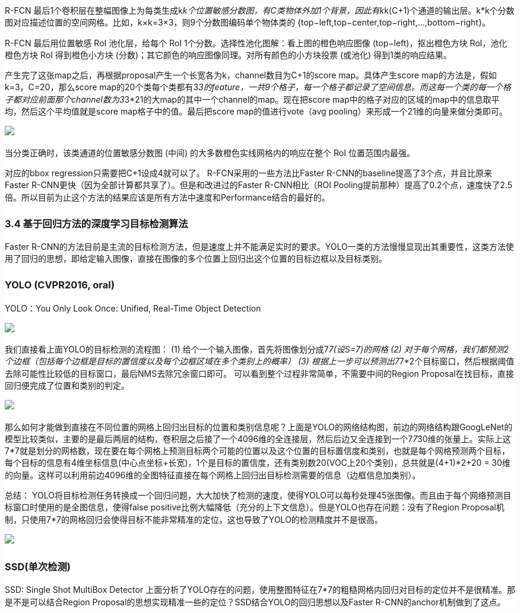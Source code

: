 R-FCN 最后1个卷积层在整幅图像上为每类生成k*k个位置敏感分数图，有C类物体外加1个背景，因此有k*k(C+1)个通道的输出层。k*k个分数图对应描述位置的空间网格。比如，k×k=3×3，则9个分数图编码单个物体类的 {top−left,top−center,top−right,...,bottom−right}。

R-FCN 最后用位置敏感 RoI 池化层，给每个 RoI 1个分数。选择性池化图解：看上图的橙色响应图像 (top−left)，抠出橙色方块 RoI，池化橙色方块 RoI 得到橙色小方块 (分数)；其它颜色的响应图像同理。对所有颜色的小方块投票 (或池化) 得到1类的响应结果。

     

产生完了这张map之后，再根据proposal产生一个长宽各为k，channel数目为C+1的score map。具体产生score map的方法是，假如k=3，C=20，那么score map的20个类每个类都有3*3的feature，一共9个格子，每一个格子都记录了空间信息。而这每一个类的每一个格子都对应前面那个channel数为3*3*21的大map的其中一个channel的map。现在把score map中的格子对应的区域的map中的信息取平均，然后这个平均值就是score map格子中的值。最后把score map的值进行vote（avg pooling）来形成一个21维的向量来做分类即可。

![](https://img-blog.csdn.net/20160715160628877)

当分类正确时，该类通道的位置敏感分数图 (中间) 的大多数橙色实线网格内的响应在整个 RoI 位置范围内最强。

对应的bbox regression只需要把C+1设成4就可以了。
R-FCN采用的一些方法比Faster R-CNN的baseline提高了3个点，并且比原来Faster R-CNN更快（因为全部计算都共享了）。但是和改进过的Faster R-CNN相比（ROI Pooling提前那种）提高了0.2个点，速度快了2.5倍。所以目前为止这个方法的结果应该是所有方法中速度和Performance结合的最好的。

### 3.4 基于回归方法的深度学习目标检测算法

 Faster R-CNN的方法目前是主流的目标检测方法，但是速度上并不能满足实时的要求。YOLO一类的方法慢慢显现出其重要性，这类方法使用了回归的思想，即给定输入图像，直接在图像的多个位置上回归出这个位置的目标边框以及目标类别。

### YOLO (CVPR2016, oral)

YOLO：You Only Look Once: Unified, Real-Time Object Detection

![](https://img-blog.csdn.net/20160712150221848)

 我们直接看上面YOLO的目标检测的流程图：
    (1) 给个一个输入图像，首先将图像划分成7*7(设S=7)的网格
    (2) 对于每个网格，我们都预测2个边框（包括每个边框是目标的置信度以及每个边框区域在多个类别上的概率）
    (3) 根据上一步可以预测出7*7*2个目标窗口，然后根据阈值去除可能性比较低的目标窗口，最后NMS去除冗余窗口即可。
    可以看到整个过程非常简单，不需要中间的Region Proposal在找目标，直接回归便完成了位置和类别的判定。

![](https://img-blog.csdn.net/20160712150728261)

 那么如何才能做到直接在不同位置的网格上回归出目标的位置和类别信息呢？上面是YOLO的网络结构图，前边的网络结构跟GoogLeNet的模型比较类似，主要的是最后两层的结构，卷积层之后接了一个4096维的全连接层，然后后边又全连接到一个7*7*30维的张量上。实际上这7*7就是划分的网格数，现在要在每个网格上预测目标两个可能的位置以及这个位置的目标置信度和类别，也就是每个网格预测两个目标，每个目标的信息有4维坐标信息(中心点坐标+长宽)，1个是目标的置信度，还有类别数20(VOC上20个类别)，总共就是(4+1)*2+20 = 30维的向量。这样可以利用前边4096维的全图特征直接在每个网格上回归出目标检测需要的信息（边框信息加类别）。
   
总结：
    YOLO将目标检测任务转换成一个回归问题，大大加快了检测的速度，使得YOLO可以每秒处理45张图像。而且由于每个网络预测目标窗口时使用的是全图信息，使得false positive比例大幅降低（充分的上下文信息）。但是YOLO也存在问题：没有了Region Proposal机制，只使用7*7的网格回归会使得目标不能非常精准的定位，这也导致了YOLO的检测精度并不是很高。

![](https://img-blog.csdn.net/20160712151427295)

### SSD(单次检测)

SSD: Single Shot MultiBox Detector
上面分析了YOLO存在的问题，使用整图特征在7*7的粗糙网格内回归对目标的定位并不是很精准。那是不是可以结合Region Proposal的思想实现精准一些的定位？SSD结合YOLO的回归思想以及Faster R-CNN的anchor机制做到了这点。
